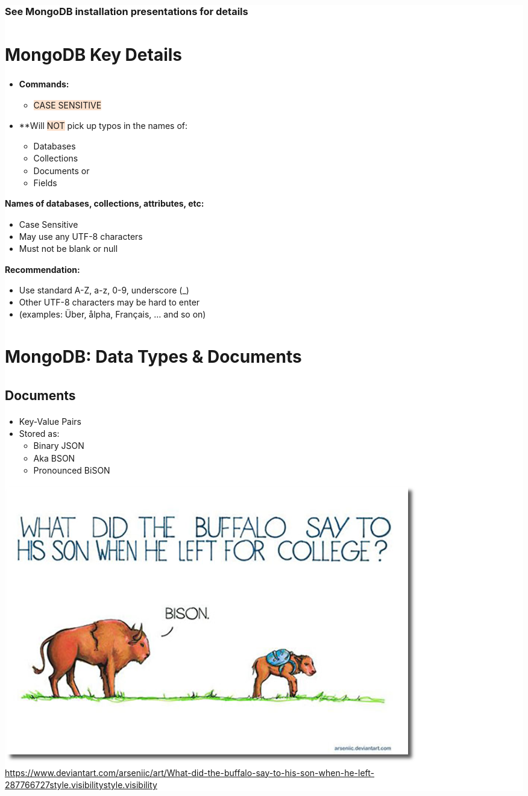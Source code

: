 ### See MongoDB installation presentations for details

<div class="page-break" style="page-break-before: always;"></div>


# MongoDB Key Details

- **Commands:**
	- <span style="background:rgba(240, 107, 5, 0.2)">CASE SENSITIVE</span>

- **Will <span style="background:rgba(240, 107, 5, 0.2)">NOT</span> pick up typos in the names of:
	- Databases
	- Collections
	- Documents or
	- Fields

**Names of databases, collections, attributes, etc:**  
- Case Sensitive  
- May use any UTF-8 characters  
- Must not be blank or null

**Recommendation:**  
- Use standard A-Z, a-z, 0-9, underscore (_)  
- Other UTF-8 characters may be hard to enter  
- (examples:  Über, ålpha, Français, … and so on)

# MongoDB: Data Types & Documents

## Documents

- Key-Value Pairs
- Stored as:  
	- Binary JSON  
	- Aka BSON  
	- Pronounced BiSON

![](assets/S09-MongoDB-1-Introduction-20240912105316113.png)
https://www.deviantart.com/arseniic/art/What-did-the-buffalo-say-to-his-son-when-he-left-287766727style.visibilitystyle.visibility  
